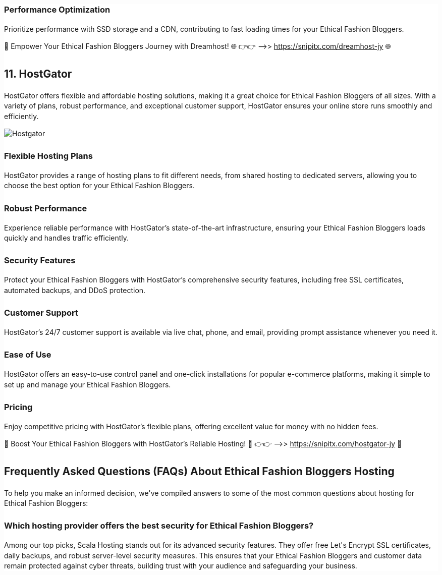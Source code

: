### Performance Optimization
Prioritize performance with SSD storage and a CDN, contributing to fast loading times for your Ethical Fashion Bloggers.

🚀 Empower Your Ethical Fashion Bloggers Journey with Dreamhost! 🌐
👉👉 -->> https://snipitx.com/dreamhost-jy 🌐

## 11. HostGator

HostGator offers flexible and affordable hosting solutions, making it a great choice for Ethical Fashion Bloggers of all sizes. With a variety of plans, robust performance, and exceptional customer support, HostGator ensures your online store runs smoothly and efficiently.

![Hostgator](https://i.imgur.com/SNC0dSu.jpeg "Hostgator Hosting")

### Flexible Hosting Plans
HostGator provides a range of hosting plans to fit different needs, from shared hosting to dedicated servers, allowing you to choose the best option for your Ethical Fashion Bloggers.

### Robust Performance
Experience reliable performance with HostGator’s state-of-the-art infrastructure, ensuring your Ethical Fashion Bloggers loads quickly and handles traffic efficiently.

### Security Features
Protect your Ethical Fashion Bloggers with HostGator’s comprehensive security features, including free SSL certificates, automated backups, and DDoS protection.

### Customer Support
HostGator’s 24/7 customer support is available via live chat, phone, and email, providing prompt assistance whenever you need it.

### Ease of Use
HostGator offers an easy-to-use control panel and one-click installations for popular e-commerce platforms, making it simple to set up and manage your Ethical Fashion Bloggers.

### Pricing
Enjoy competitive pricing with HostGator’s flexible plans, offering excellent value for money with no hidden fees.

🌟 Boost Your Ethical Fashion Bloggers with HostGator’s Reliable Hosting! 🚀
👉👉 -->> https://snipitx.com/hostgator-jy 🚀

## Frequently Asked Questions (FAQs) About Ethical Fashion Bloggers Hosting

To help you make an informed decision, we've compiled answers to some of the most common questions about hosting for Ethical Fashion Bloggers:

### Which hosting provider offers the best security for Ethical Fashion Bloggers? 
Among our top picks, Scala Hosting stands out for its advanced security features. They offer free Let's Encrypt SSL certificates, daily backups, and robust server-level security measures. This ensures that your Ethical Fashion Bloggers and customer data remain protected against cyber threats, building trust with your audience and safeguarding your business.
